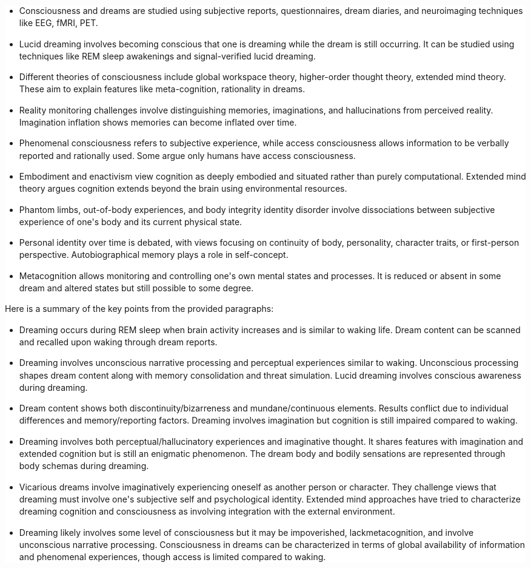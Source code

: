 
- Consciousness and dreams are studied using subjective reports, questionnaires, dream diaries, and neuroimaging techniques like EEG, fMRI, PET. 

- Lucid dreaming involves becoming conscious that one is dreaming while the dream is still occurring. It can be studied using techniques like REM sleep awakenings and signal-verified lucid dreaming. 

- Different theories of consciousness include global workspace theory, higher-order thought theory, extended mind theory. These aim to explain features like meta-cognition, rationality in dreams. 

- Reality monitoring challenges involve distinguishing memories, imaginations, and hallucinations from perceived reality. Imagination inflation shows memories can become inflated over time. 

- Phenomenal consciousness refers to subjective experience, while access consciousness allows information to be verbally reported and rationally used. Some argue only humans have access consciousness.

- Embodiment and enactivism view cognition as deeply embodied and situated rather than purely computational. Extended mind theory argues cognition extends beyond the brain using environmental resources.

- Phantom limbs, out-of-body experiences, and body integrity identity disorder involve dissociations between subjective experience of one's body and its current physical state. 

- Personal identity over time is debated, with views focusing on continuity of body, personality, character traits, or first-person perspective. Autobiographical memory plays a role in self-concept.

- Metacognition allows monitoring and controlling one's own mental states and processes. It is reduced or absent in some dream and altered states but still possible to some degree.

 Here is a summary of the key points from the provided paragraphs:

- Dreaming occurs during REM sleep when brain activity increases and is similar to waking life. Dream content can be scanned and recalled upon waking through dream reports. 

- Dreaming involves unconscious narrative processing and perceptual experiences similar to waking. Unconscious processing shapes dream content along with memory consolidation and threat simulation. Lucid dreaming involves conscious awareness during dreaming. 

- Dream content shows both discontinuity/bizarreness and mundane/continuous elements. Results conflict due to individual differences and memory/reporting factors. Dreaming involves imagination but cognition is still impaired compared to waking. 

- Dreaming involves both perceptual/hallucinatory experiences and imaginative thought. It shares features with imagination and extended cognition but is still an enigmatic phenomenon. The dream body and bodily sensations are represented through body schemas during dreaming.

- Vicarious dreams involve imaginatively experiencing oneself as another person or character. They challenge views that dreaming must involve one's subjective self and psychological identity. Extended mind approaches have tried to characterize dreaming cognition and consciousness as involving integration with the external environment.

- Dreaming likely involves some level of consciousness but it may be impoverished, lackmetacognition, and involve unconscious narrative processing. Consciousness in dreams can be characterized in terms of global availability of information and phenomenal experiences, though access is limited compared to waking.